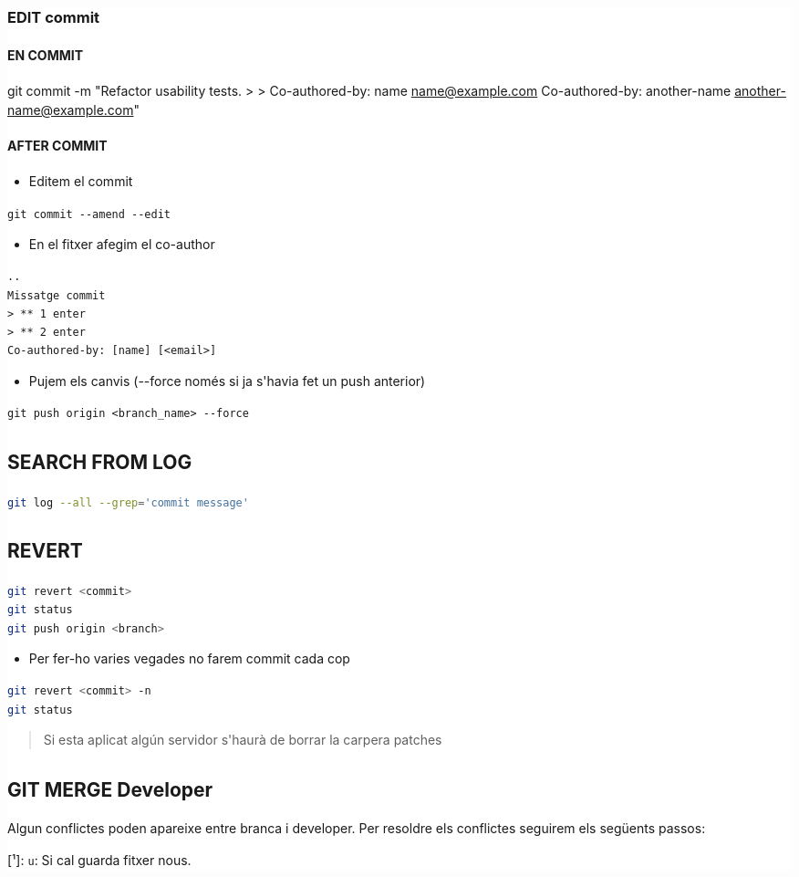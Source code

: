 ### EDIT commit

#### EN COMMIT

git commit -m "Refactor usability tests. > > Co-authored-by: name <name@example.com> Co-authored-by: another-name <another-name@example.com>"

#### AFTER  COMMIT

* Editem el commit
```
git commit --amend --edit
```

* En el fitxer afegim el co-author
```
..
Missatge commit
> ** 1 enter
> ** 2 enter
Co-authored-by: [name] [<email>]
```

* Pujem els canvis (--force només si ja s'havia fet un push anterior)
```
git push origin <branch_name> --force
```

## SEARCH FROM LOG

```bash
git log --all --grep='commit message'
```

## REVERT

```bash
git revert <commit>
git status
git push origin <branch>
```

* Per fer-ho varies vegades no farem commit  cada cop
```bash
git revert <commit> -n
git status
```

> Si esta aplicat algún servidor s'haurà de borrar la carpera patches

## GIT MERGE Developer

Algun conflictes poden apareixe entre branca i developer. Per resoldre els conflictes seguirem els següents passos:


[¹]: `u`: Si cal guarda fitxer nous.